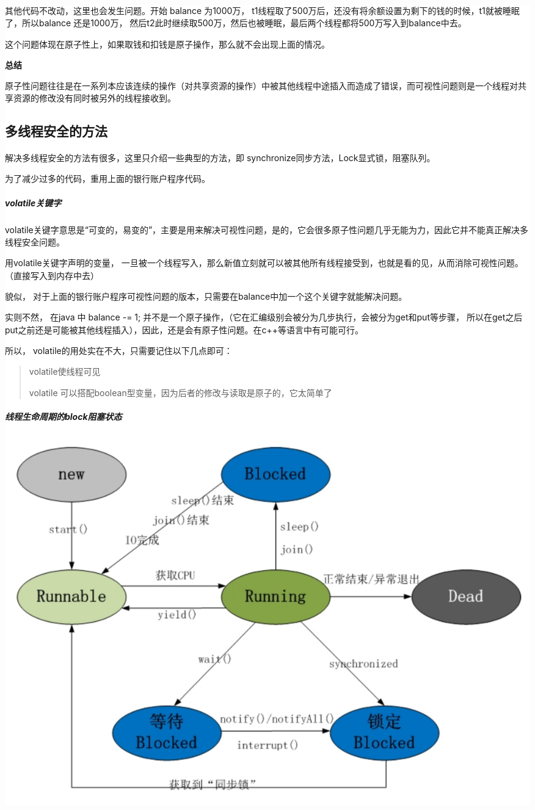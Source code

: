 其他代码不改动，这里也会发生问题。开始 balance 为1000万， t1线程取了500万后，还没有将余额设置为剩下的钱的时候，t1就被睡眠了，所以balance 还是1000万， 然后t2此时继续取500万，然后也被睡眠，最后两个线程都将500万写入到balance中去。

这个问题体现在原子性上，如果取钱和扣钱是原子操作，那么就不会出现上面的情况。

**总结**

原子性问题往往是在一系列本应该连续的操作（对共享资源的操作）中被其他线程中途插入而造成了错误，而可视性问题则是一个线程对共享资源的修改没有同时被另外的线程接收到。



## 多线程安全的方法

解决多线程安全的方法有很多，这里只介绍一些典型的方法，即 synchronize同步方法，Lock显式锁，阻塞队列。

为了减少过多的代码，重用上面的银行账户程序代码。

##### volatile关键字

volatile关键字意思是“可变的，易变的”，主要是用来解决可视性问题，是的，它会很多原子性问题几乎无能为力，因此它并不能真正解决多线程安全问题。

用volatile关键字声明的变量， 一旦被一个线程写入，那么新值立刻就可以被其他所有线程接受到，也就是看的见，从而消除可视性问题。（直接写入到内存中去）

貌似， 对于上面的银行账户程序可视性问题的版本，只需要在balance中加一个这个关键字就能解决问题。

实则不然， 在java 中 balance -= 1; 并不是一个原子操作，（它在汇编级别会被分为几步执行，会被分为get和put等步骤， 所以在get之后put之前还是可能被其他线程插入），因此，还是会有原子性问题。在c++等语言中有可能可行。

所以， volatile的用处实在不大，只需要记住以下几点即可：

> volatile使线程可见
>
> volatile 可以搭配boolean型变量，因为后者的修改与读取是原子的，它太简单了

##### 线程生命周期的block阻塞状态

![image-20221104191214735](./image/image58.png)
